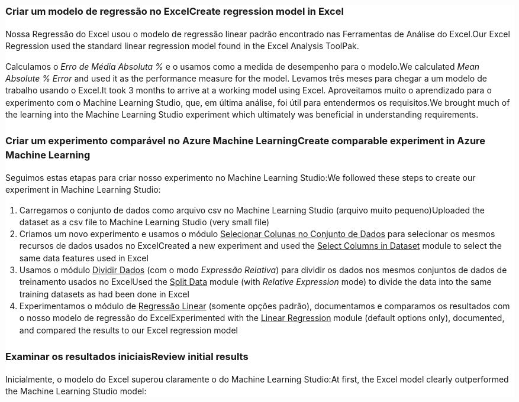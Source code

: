 ### <a name="create-regression-model-in-excel"></a><span data-ttu-id="7b5b1-124">Criar um modelo de regressão no Excel</span><span class="sxs-lookup"><span data-stu-id="7b5b1-124">Create regression model in Excel</span></span>
<span data-ttu-id="7b5b1-125">Nossa Regressão do Excel usou o modelo de regressão linear padrão encontrado nas Ferramentas de Análise do Excel.</span><span class="sxs-lookup"><span data-stu-id="7b5b1-125">Our Excel Regression used the standard linear regression model found in the Excel Analysis ToolPak.</span></span> 

<span data-ttu-id="7b5b1-126">Calculamos o *Erro de Média Absoluta %* e o usamos como a medida de desempenho para o modelo.</span><span class="sxs-lookup"><span data-stu-id="7b5b1-126">We calculated *Mean Absolute % Error* and used it as the performance measure for the model.</span></span> <span data-ttu-id="7b5b1-127">Levamos três meses para chegar a um modelo de trabalho usando o Excel.</span><span class="sxs-lookup"><span data-stu-id="7b5b1-127">It took 3 months to arrive at a working model using Excel.</span></span> <span data-ttu-id="7b5b1-128">Aproveitamos muito o aprendizado para o experimento com o Machine Learning Studio, que, em última análise, foi útil para entendermos os requisitos.</span><span class="sxs-lookup"><span data-stu-id="7b5b1-128">We brought much of the learning into the Machine Learning Studio experiment which ultimately was beneficial in understanding requirements.</span></span>

### <a name="create-comparable-experiment-in-azure-machine-learning"></a><span data-ttu-id="7b5b1-129">Criar um experimento comparável no Azure Machine Learning</span><span class="sxs-lookup"><span data-stu-id="7b5b1-129">Create comparable experiment in Azure Machine Learning</span></span>
<span data-ttu-id="7b5b1-130">Seguimos estas etapas para criar nosso experimento no Machine Learning Studio:</span><span class="sxs-lookup"><span data-stu-id="7b5b1-130">We followed these steps to create our experiment in Machine Learning Studio:</span></span> 

1. <span data-ttu-id="7b5b1-131">Carregamos o conjunto de dados como arquivo csv no Machine Learning Studio (arquivo muito pequeno)</span><span class="sxs-lookup"><span data-stu-id="7b5b1-131">Uploaded the dataset as a csv file to Machine Learning Studio (very small file)</span></span>
2. <span data-ttu-id="7b5b1-132">Criamos um novo experimento e usamos o módulo [Selecionar Colunas no Conjunto de Dados][select-columns] para selecionar os mesmos recursos de dados usados no Excel</span><span class="sxs-lookup"><span data-stu-id="7b5b1-132">Created a new experiment and used the [Select Columns in Dataset][select-columns] module to select the same data features used in Excel</span></span> 
3. <span data-ttu-id="7b5b1-133">Usamos o módulo [Dividir Dados][split] (com o modo *Expressão Relativa*) para dividir os dados nos mesmos conjuntos de dados de treinamento usados no Excel</span><span class="sxs-lookup"><span data-stu-id="7b5b1-133">Used the [Split Data][split] module (with *Relative Expression* mode) to divide the data into the same training datasets as had been done in Excel</span></span> 
4. <span data-ttu-id="7b5b1-134">Experimentamos o módulo de [Regressão Linear][linear-regression] (somente opções padrão), documentamos e comparamos os resultados com o nosso modelo de regressão do Excel</span><span class="sxs-lookup"><span data-stu-id="7b5b1-134">Experimented with the [Linear Regression][linear-regression] module (default options only), documented, and compared the results to our Excel regression model</span></span>

### <a name="review-initial-results"></a><span data-ttu-id="7b5b1-135">Examinar os resultados iniciais</span><span class="sxs-lookup"><span data-stu-id="7b5b1-135">Review initial results</span></span>
<span data-ttu-id="7b5b1-136">Inicialmente, o modelo do Excel superou claramente o do Machine Learning Studio:</span><span class="sxs-lookup"><span data-stu-id="7b5b1-136">At first, the Excel model clearly outperformed the Machine Learning Studio model:</span></span> 


[1]: ./media/machine-learning-linear-regression-in-azure/machine-learning-linear-regression-in-azure-1.png
[2]: ./media/machine-learning-linear-regression-in-azure/machine-learning-linear-regression-in-azure-2.png
[bayesian-linear-regression]: https://msdn.microsoft.com/library/azure/ee12de50-2b34-4145-aec0-23e0485da308/
[boosted-decision-tree-regression]: https://msdn.microsoft.com/library/azure/0207d252-6c41-4c77-84c3-73bdf1ac5960/
[filter-based-feature-selection]: https://msdn.microsoft.com/library/azure/918b356b-045c-412b-aa12-94a1d2dad90f/
[linear-regression]: https://msdn.microsoft.com/library/azure/31960a6f-789b-4cf7-88d6-2e1152c0bd1a/
[select-columns]: https://msdn.microsoft.com/library/azure/1ec722fa-b623-4e26-a44e-a50c6d726223/
[split]: https://msdn.microsoft.com/library/azure/70530644-c97a-4ab6-85f7-88bf30a8be5f/